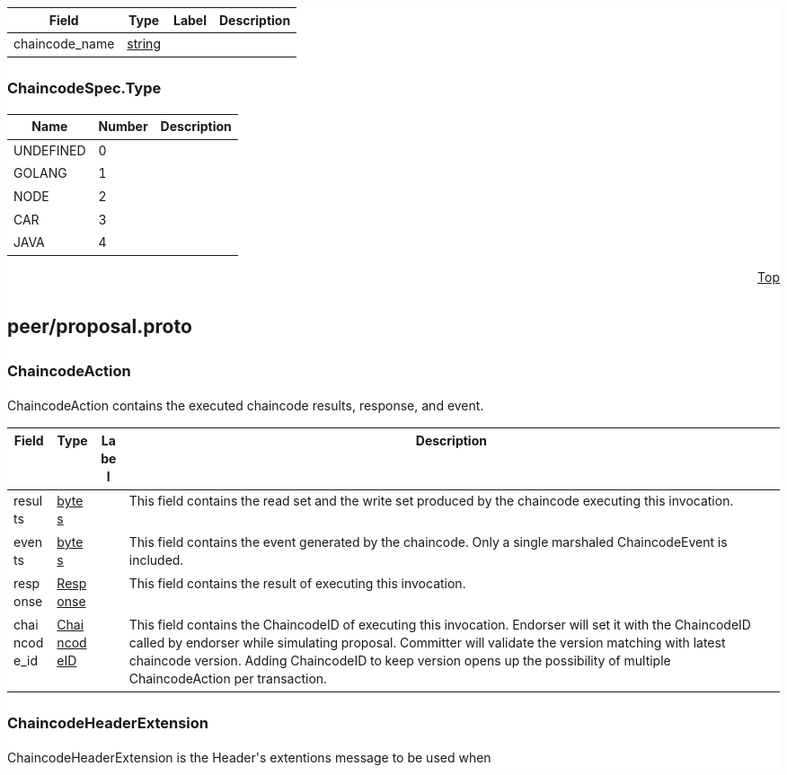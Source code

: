 
| Field | Type | Label | Description |
| ----- | ---- | ----- | ----------- |
| chaincode_name | [string](#string) |  |  |





 


<a name="protos-ChaincodeSpec-Type"></a>

### ChaincodeSpec.Type


| Name | Number | Description |
| ---- | ------ | ----------- |
| UNDEFINED | 0 |  |
| GOLANG | 1 |  |
| NODE | 2 |  |
| CAR | 3 |  |
| JAVA | 4 |  |


 

 

 



<a name="peer_proposal-proto"></a>
<p align="right"><a href="#top">Top</a></p>

## peer/proposal.proto



<a name="protos-ChaincodeAction"></a>

### ChaincodeAction
ChaincodeAction contains the executed chaincode results, response, and event.


| Field | Type | Label | Description |
| ----- | ---- | ----- | ----------- |
| results | [bytes](#bytes) |  | This field contains the read set and the write set produced by the chaincode executing this invocation. |
| events | [bytes](#bytes) |  | This field contains the event generated by the chaincode. Only a single marshaled ChaincodeEvent is included. |
| response | [Response](#protos-Response) |  | This field contains the result of executing this invocation. |
| chaincode_id | [ChaincodeID](#protos-ChaincodeID) |  | This field contains the ChaincodeID of executing this invocation. Endorser will set it with the ChaincodeID called by endorser while simulating proposal. Committer will validate the version matching with latest chaincode version. Adding ChaincodeID to keep version opens up the possibility of multiple ChaincodeAction per transaction. |






<a name="protos-ChaincodeHeaderExtension"></a>

### ChaincodeHeaderExtension
ChaincodeHeaderExtension is the Header&#39;s extentions message to be used when

